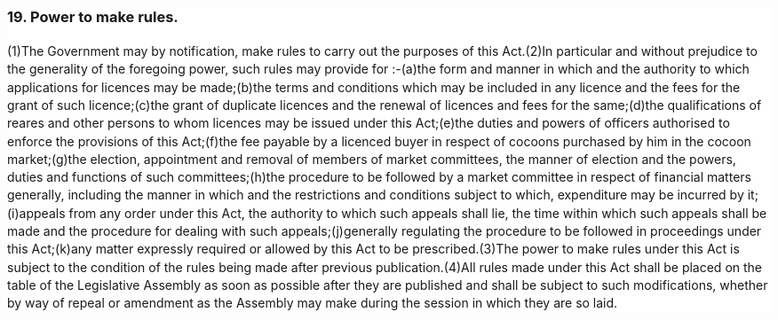 ### 19. Power to make rules.

(1)The Government may by notification, make rules to carry out the purposes of
this Act.(2)In particular and without prejudice to the generality of the
foregoing power, such rules may provide for :-(a)the form and manner in which
and the authority to which applications for licences may be made;(b)the terms
and conditions which may be included in any licence and the fees for the grant
of such licence;(c)the grant of duplicate licences and the renewal of licences
and fees for the same;(d)the qualifications of reares and other persons to
whom licences may be issued under this Act;(e)the duties and powers of
officers authorised to enforce the provisions of this Act;(f)the fee payable
by a licenced buyer in respect of cocoons purchased by him in the cocoon
market;(g)the election, appointment and removal of members of market
committees, the manner of election and the powers, duties and functions of
such committees;(h)the procedure to be followed by a market committee in
respect of financial matters generally, including the manner in which and the
restrictions and conditions subject to which, expenditure may be incurred by
it;(i)appeals from any order under this Act, the authority to which such
appeals shall lie, the time within which such appeals shall be made and the
procedure for dealing with such appeals;(j)generally regulating the procedure
to be followed in proceedings under this Act;(k)any matter expressly required
or allowed by this Act to be prescribed.(3)The power to make rules under this
Act is subject to the condition of the rules being made after previous
publication.(4)All rules made under this Act shall be placed on the table of
the Legislative Assembly as soon as possible after they are published and
shall be subject to such modifications, whether by way of repeal or amendment
as the Assembly may make during the session in which they are so laid.


